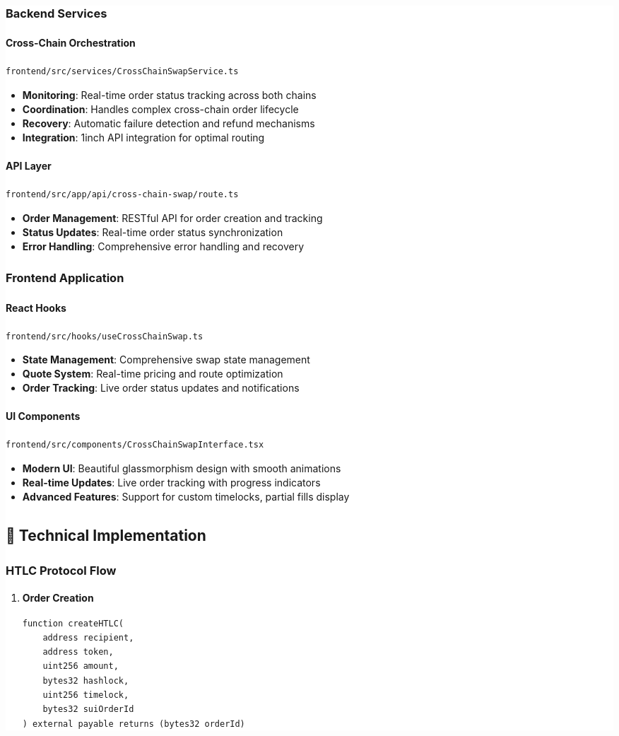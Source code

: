 ### Backend Services

#### Cross-Chain Orchestration
```
frontend/src/services/CrossChainSwapService.ts
```
- **Monitoring**: Real-time order status tracking across both chains
- **Coordination**: Handles complex cross-chain order lifecycle
- **Recovery**: Automatic failure detection and refund mechanisms
- **Integration**: 1inch API integration for optimal routing

#### API Layer
```
frontend/src/app/api/cross-chain-swap/route.ts
```
- **Order Management**: RESTful API for order creation and tracking
- **Status Updates**: Real-time order status synchronization
- **Error Handling**: Comprehensive error handling and recovery

### Frontend Application

#### React Hooks
```
frontend/src/hooks/useCrossChainSwap.ts
```
- **State Management**: Comprehensive swap state management
- **Quote System**: Real-time pricing and route optimization
- **Order Tracking**: Live order status updates and notifications

#### UI Components
```
frontend/src/components/CrossChainSwapInterface.tsx
```
- **Modern UI**: Beautiful glassmorphism design with smooth animations
- **Real-time Updates**: Live order tracking with progress indicators
- **Advanced Features**: Support for custom timelocks, partial fills display

## 🔧 Technical Implementation

### HTLC Protocol Flow

1. **Order Creation**
   ```solidity
   function createHTLC(
       address recipient,
       address token,
       uint256 amount,
       bytes32 hashlock,
       uint256 timelock,
       bytes32 suiOrderId
   ) external payable returns (bytes32 orderId)
   ```
